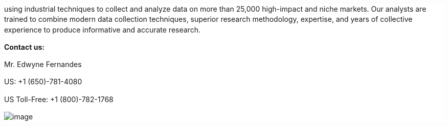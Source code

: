 using industrial techniques to collect and analyze data on more than 25,000 high-impact and niche markets. Our analysts are trained to combine modern data collection techniques, superior research methodology, expertise, and years of collective experience to produce informative and accurate research.</p><p id="" class=""><strong>Contact us:</strong></p><p id="" class="">Mr. Edwyne Fernandes</p><p id="" class="">US: +1 (650)-781-4080</p><p id="" class="">US Toll-Free: +1 (800)-782-1768</p>
![image](https://github.com/user-attachments/assets/afd13ead-a293-4ed1-bc72-00b92b6b9dab)
